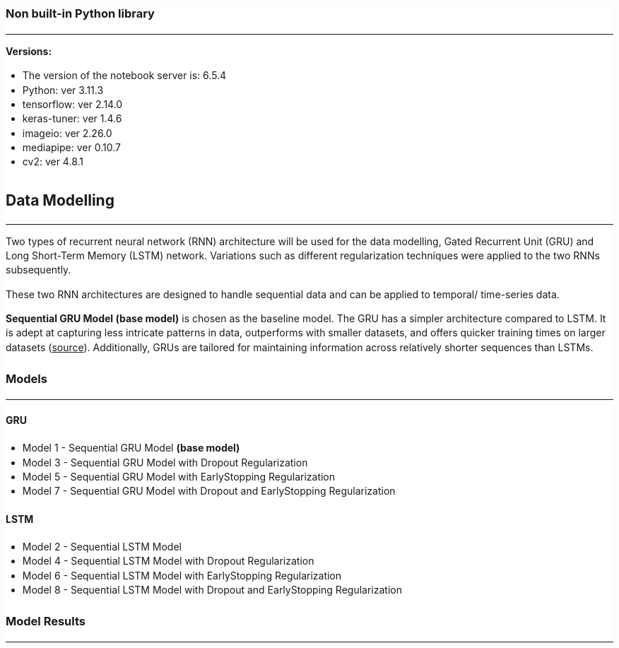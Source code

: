 
### Non built-in Python library
---

**Versions:**
* The version of the notebook server is: 6.5.4
* Python: ver 3.11.3 
* tensorflow: ver 2.14.0
* keras-tuner: ver 1.4.6
* imageio: ver 2.26.0
* mediapipe: ver 0.10.7
* cv2: ver 4.8.1


## Data Modelling
---
Two types of recurrent neural network (RNN) architecture will be used for the data modelling, Gated Recurrent Unit (GRU) and Long Short-Term Memory (LSTM) network. Variations such as different regularization techniques were applied to the two RNNs subsequently.

These two RNN architectures are designed to handle sequential data and can be applied to temporal/ time-series data.

**Sequential GRU Model (base model)** is chosen as the baseline model. The GRU has a simpler architecture compared to LSTM. It is adept at capturing less intricate patterns in data, outperforms with smaller datasets, and offers quicker training times on larger datasets ([source](https://medium.com/@prudhviraju.srivatsavaya/lstm-vs-gru-c1209b8ecb5a#:~:text=LSTM%3A%20LSTM%20typically%20has%20more,it%20lacks%20the%20forget%20gate.)). Additionally, GRUs are tailored for maintaining information across relatively shorter sequences than LSTMs.




### Models
---

#### GRU

* Model 1 - Sequential GRU Model **(base model)**
* Model 3 - Sequential GRU Model with Dropout Regularization
* Model 5 - Sequential GRU Model with EarlyStopping Regularization
* Model 7 - Sequential GRU Model with Dropout and EarlyStopping Regularization


#### LSTM

* Model 2 - Sequential LSTM Model
* Model 4 - Sequential LSTM Model with Dropout Regularization
* Model 6 - Sequential LSTM Model with EarlyStopping Regularization
* Model 8 - Sequential LSTM Model with Dropout and EarlyStopping Regularization


### Model Results
---
